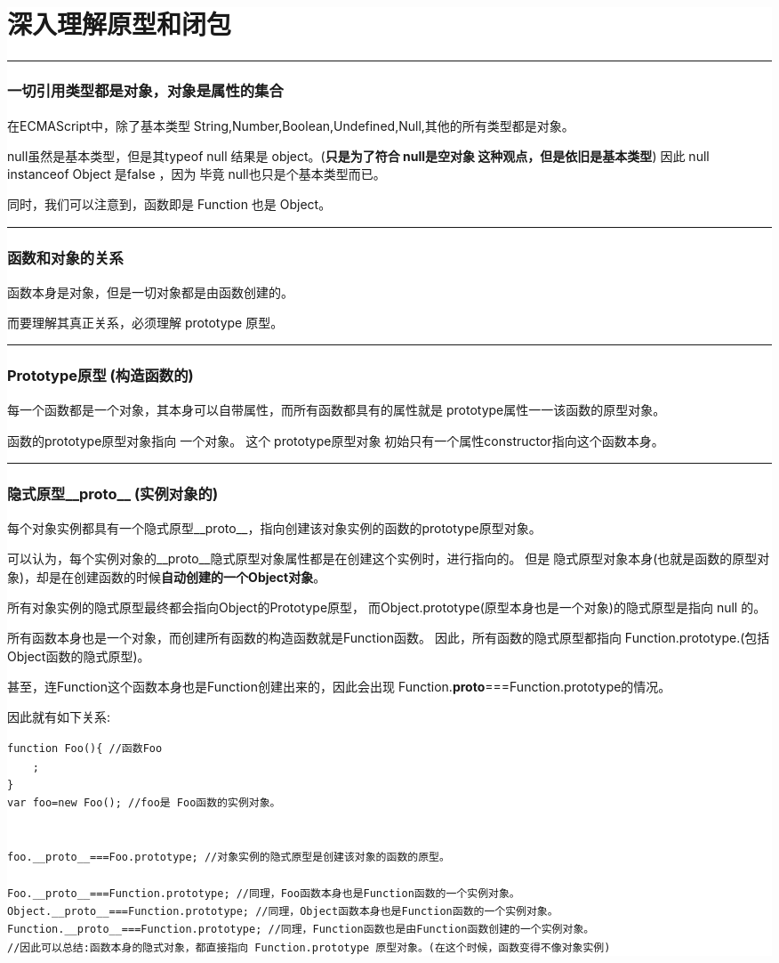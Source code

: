 # 深入理解原型和闭包

***

### 一切引用类型都是对象，对象是属性的集合

在ECMAScript中，除了基本类型 String,Number,Boolean,Undefined,Null,其他的所有类型都是对象。

null虽然是基本类型，但是其typeof null 结果是 object。(**只是为了符合 null是空对象 这种观点，但是依旧是基本类型**)
因此 null instanceof Object 是false ，因为 毕竟 null也只是个基本类型而已。

同时，我们可以注意到，函数即是 Function 也是 Object。

***

### 函数和对象的关系

函数本身是对象，但是一切对象都是由函数创建的。

而要理解其真正关系，必须理解 prototype 原型。

***

### Prototype原型  (构造函数的)

每一个函数都是一个对象，其本身可以自带属性，而所有函数都具有的属性就是 prototype属性一一该函数的原型对象。

函数的prototype原型对象指向 一个对象。 这个 prototype原型对象 初始只有一个属性constructor指向这个函数本身。

***

### 隐式原型__proto__  (实例对象的)
每个对象实例都具有一个隐式原型__proto__，指向创建该对象实例的函数的prototype原型对象。

可以认为，每个实例对象的__proto__隐式原型对象属性都是在创建这个实例时，进行指向的。 但是 隐式原型对象本身(也就是函数的原型对象)，却是在创建函数的时候**自动创建的一个Object对象**。

所有对象实例的隐式原型最终都会指向Object的Prototype原型， 而Object.prototype(原型本身也是一个对象)的隐式原型是指向 null 的。

所有函数本身也是一个对象，而创建所有函数的构造函数就是Function函数。 因此，所有函数的隐式原型都指向 Function.prototype.(包括Object函数的隐式原型)。

甚至，连Function这个函数本身也是Function创建出来的，因此会出现 Function.__proto__===Function.prototype的情况。

因此就有如下关系:

    function Foo(){ //函数Foo
        ;
    }
    var foo=new Foo(); //foo是 Foo函数的实例对象。


    foo.__proto__===Foo.prototype; //对象实例的隐式原型是创建该对象的函数的原型。

    Foo.__proto__===Function.prototype; //同理，Foo函数本身也是Function函数的一个实例对象。
    Object.__proto__===Function.prototype; //同理，Object函数本身也是Function函数的一个实例对象。
    Function.__proto__===Function.prototype; //同理，Function函数也是由Function函数创建的一个实例对象。
    //因此可以总结:函数本身的隐式对象，都直接指向 Function.prototype 原型对象。(在这个时候，函数变得不像对象实例)
